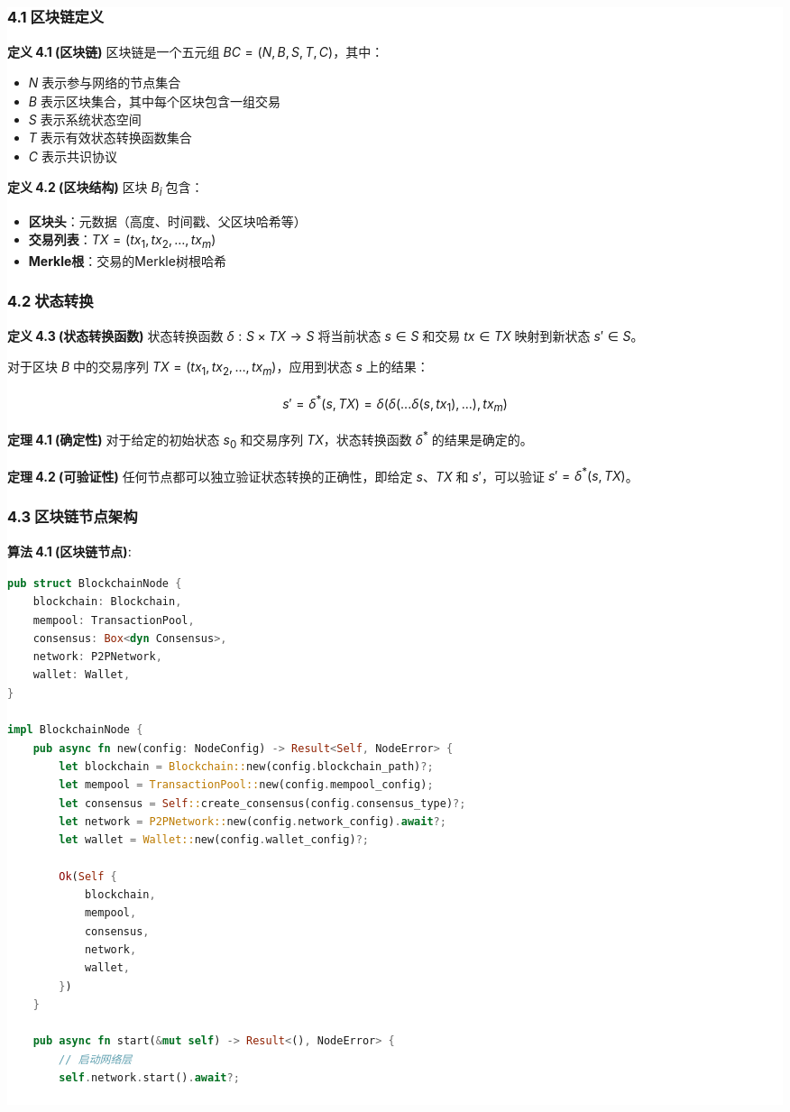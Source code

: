 ### 4.1 区块链定义

**定义 4.1 (区块链)**
区块链是一个五元组 $BC = (N, B, S, T, C)$，其中：

- $N$ 表示参与网络的节点集合
- $B$ 表示区块集合，其中每个区块包含一组交易
- $S$ 表示系统状态空间
- $T$ 表示有效状态转换函数集合
- $C$ 表示共识协议

**定义 4.2 (区块结构)**
区块 $B_i$ 包含：

- **区块头**：元数据（高度、时间戳、父区块哈希等）
- **交易列表**：$TX = (tx_1, tx_2, \ldots, tx_m)$
- **Merkle根**：交易的Merkle树根哈希

### 4.2 状态转换

**定义 4.3 (状态转换函数)**
状态转换函数 $\delta: S \times TX \rightarrow S$ 将当前状态 $s \in S$ 和交易 $tx \in TX$ 映射到新状态 $s' \in S$。

对于区块 $B$ 中的交易序列 $TX = (tx_1, tx_2, \ldots, tx_m)$，应用到状态 $s$ 上的结果：

$$s' = \delta^*(s, TX) = \delta(\delta(...\delta(s, tx_1), ...), tx_m)$$

**定理 4.1 (确定性)**
对于给定的初始状态 $s_0$ 和交易序列 $TX$，状态转换函数 $\delta^*$ 的结果是确定的。

**定理 4.2 (可验证性)**
任何节点都可以独立验证状态转换的正确性，即给定 $s$、$TX$ 和 $s'$，可以验证 $s' = \delta^*(s, TX)$。

### 4.3 区块链节点架构

**算法 4.1 (区块链节点)**:

```rust
pub struct BlockchainNode {
    blockchain: Blockchain,
    mempool: TransactionPool,
    consensus: Box<dyn Consensus>,
    network: P2PNetwork,
    wallet: Wallet,
}

impl BlockchainNode {
    pub async fn new(config: NodeConfig) -> Result<Self, NodeError> {
        let blockchain = Blockchain::new(config.blockchain_path)?;
        let mempool = TransactionPool::new(config.mempool_config);
        let consensus = Self::create_consensus(config.consensus_type)?;
        let network = P2PNetwork::new(config.network_config).await?;
        let wallet = Wallet::new(config.wallet_config)?;
        
        Ok(Self {
            blockchain,
            mempool,
            consensus,
            network,
            wallet,
        })
    }
    
    pub async fn start(&mut self) -> Result<(), NodeError> {
        // 启动网络层
        self.network.start().await?;
        
```